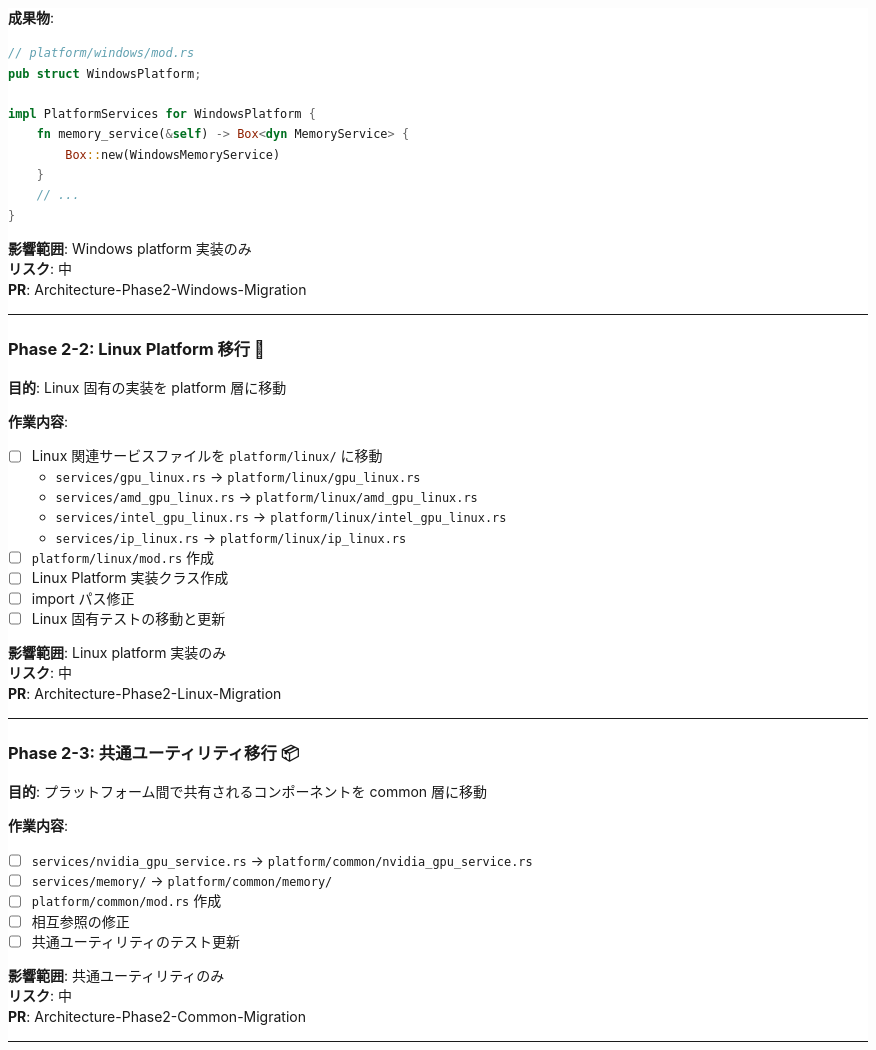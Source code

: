 **成果物**:

```rust
// platform/windows/mod.rs
pub struct WindowsPlatform;

impl PlatformServices for WindowsPlatform {
    fn memory_service(&self) -> Box<dyn MemoryService> {
        Box::new(WindowsMemoryService)
    }
    // ...
}
```

**影響範囲**: Windows platform 実装のみ  
**リスク**: 中  
**PR**: Architecture-Phase2-Windows-Migration

---

### Phase 2-2: Linux Platform 移行 🐧

**目的**: Linux 固有の実装を platform 層に移動

**作業内容**:

- [ ] Linux 関連サービスファイルを `platform/linux/` に移動
  - `services/gpu_linux.rs` → `platform/linux/gpu_linux.rs`
  - `services/amd_gpu_linux.rs` → `platform/linux/amd_gpu_linux.rs`
  - `services/intel_gpu_linux.rs` → `platform/linux/intel_gpu_linux.rs`
  - `services/ip_linux.rs` → `platform/linux/ip_linux.rs`
- [ ] `platform/linux/mod.rs` 作成
- [ ] Linux Platform 実装クラス作成
- [ ] import パス修正
- [ ] Linux 固有テストの移動と更新

**影響範囲**: Linux platform 実装のみ  
**リスク**: 中  
**PR**: Architecture-Phase2-Linux-Migration

---

### Phase 2-3: 共通ユーティリティ移行 📦

**目的**: プラットフォーム間で共有されるコンポーネントを common 層に移動

**作業内容**:

- [ ] `services/nvidia_gpu_service.rs` → `platform/common/nvidia_gpu_service.rs`
- [ ] `services/memory/` → `platform/common/memory/`
- [ ] `platform/common/mod.rs` 作成
- [ ] 相互参照の修正
- [ ] 共通ユーティリティのテスト更新

**影響範囲**: 共通ユーティリティのみ  
**リスク**: 中  
**PR**: Architecture-Phase2-Common-Migration

---